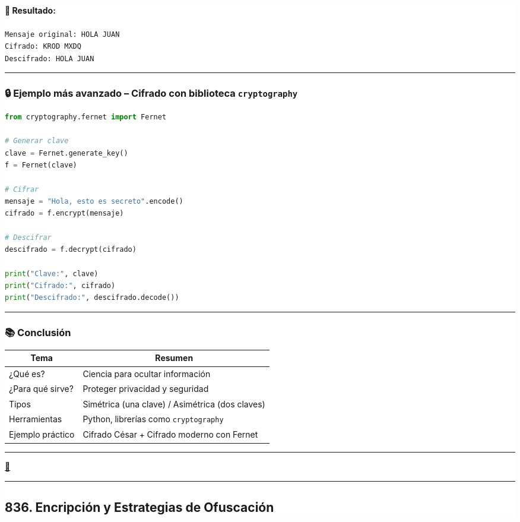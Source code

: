 #### 🧾 Resultado:

```
Mensaje original: HOLA JUAN
Cifrado: KROD MXDQ
Descifrado: HOLA JUAN
```

---

### 🔒 Ejemplo más avanzado – Cifrado con biblioteca `cryptography`

```python
from cryptography.fernet import Fernet

# Generar clave
clave = Fernet.generate_key()
f = Fernet(clave)

# Cifrar
mensaje = "Hola, esto es secreto".encode()
cifrado = f.encrypt(mensaje)

# Descifrar
descifrado = f.decrypt(cifrado)

print("Clave:", clave)
print("Cifrado:", cifrado)
print("Descifrado:", descifrado.decode())
```

---

### 📚 Conclusión

| Tema             | Resumen                                         |
| ---------------- | ----------------------------------------------- |
| ¿Qué es?         | Ciencia para ocultar información                |
| ¿Para qué sirve? | Proteger privacidad y seguridad                 |
| Tipos            | Simétrica (una clave) / Asimétrica (dos claves) |
| Herramientas     | Python, librerías como `cryptography`           |
| Ejemplo práctico | Cifrado César + Cifrado moderno con Fernet      |

---

[🔼](#índice)

---

## **836. Encripción y Estrategias de Ofuscación**

